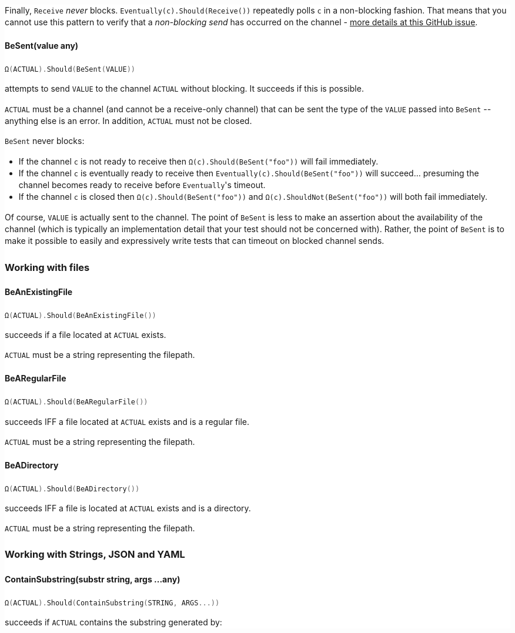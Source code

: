Finally, `Receive` *never* blocks.  `Eventually(c).Should(Receive())` repeatedly polls `c` in a non-blocking fashion.  That means that you cannot use this pattern to verify that a *non-blocking send* has occurred on the channel - [more details at this GitHub issue](https://github.com/onsi/gomega/issues/82).

#### BeSent(value any)

```go
Ω(ACTUAL).Should(BeSent(VALUE))
```

attempts to send `VALUE` to the channel `ACTUAL` without blocking.  It succeeds if this is possible.

`ACTUAL` must be a channel (and cannot be a receive-only channel) that can be sent the type of the `VALUE` passed into `BeSent` -- anything else is an error. In addition, `ACTUAL` must not be closed.

`BeSent` never blocks:

- If the channel `c` is not ready to receive then `Ω(c).Should(BeSent("foo"))` will fail immediately.
- If the channel `c` is eventually ready to receive then `Eventually(c).Should(BeSent("foo"))` will succeed... presuming the channel becomes ready to receive before `Eventually`'s timeout.
- If the channel `c` is closed then `Ω(c).Should(BeSent("foo"))` and `Ω(c).ShouldNot(BeSent("foo"))` will both fail immediately.

Of course, `VALUE` is actually sent to the channel.  The point of `BeSent` is less to make an assertion about the availability of the channel (which is typically an implementation detail that your test should not be concerned with). Rather, the point of `BeSent` is to make it possible to easily and expressively write tests that can timeout on blocked channel sends.

### Working with files

#### BeAnExistingFile

```go
Ω(ACTUAL).Should(BeAnExistingFile())
```

succeeds if a file located at `ACTUAL` exists.

`ACTUAL` must be a string representing the filepath.

#### BeARegularFile

```go
Ω(ACTUAL).Should(BeARegularFile())
```

succeeds IFF a file located at `ACTUAL` exists and is a regular file.

`ACTUAL` must be a string representing the filepath.

#### BeADirectory

```go
Ω(ACTUAL).Should(BeADirectory())
```

succeeds IFF a file is located at `ACTUAL` exists and is a directory.

`ACTUAL` must be a string representing the filepath.

### Working with Strings, JSON and YAML

#### ContainSubstring(substr string, args ...any)

```go
Ω(ACTUAL).Should(ContainSubstring(STRING, ARGS...))
```

succeeds if `ACTUAL` contains the substring generated by:

```go
```